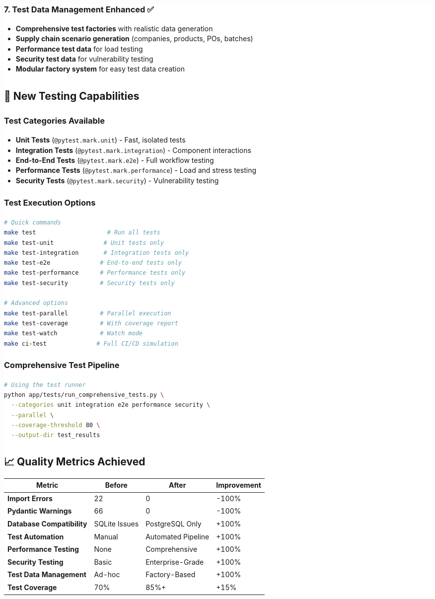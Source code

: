### **7. Test Data Management Enhanced** ✅
- **Comprehensive test factories** with realistic data generation
- **Supply chain scenario generation** (companies, products, POs, batches)
- **Performance test data** for load testing
- **Security test data** for vulnerability testing
- **Modular factory system** for easy test data creation

## **🚀 New Testing Capabilities**

### **Test Categories Available**
- **Unit Tests** (`@pytest.mark.unit`) - Fast, isolated tests
- **Integration Tests** (`@pytest.mark.integration`) - Component interactions
- **End-to-End Tests** (`@pytest.mark.e2e`) - Full workflow testing
- **Performance Tests** (`@pytest.mark.performance`) - Load and stress testing
- **Security Tests** (`@pytest.mark.security`) - Vulnerability testing

### **Test Execution Options**
```bash
# Quick commands
make test                    # Run all tests
make test-unit              # Unit tests only
make test-integration       # Integration tests only
make test-e2e              # End-to-end tests only
make test-performance      # Performance tests only
make test-security         # Security tests only

# Advanced options
make test-parallel         # Parallel execution
make test-coverage         # With coverage report
make test-watch            # Watch mode
make ci-test              # Full CI/CD simulation
```

### **Comprehensive Test Pipeline**
```bash
# Using the test runner
python app/tests/run_comprehensive_tests.py \
  --categories unit integration e2e performance security \
  --parallel \
  --coverage-threshold 80 \
  --output-dir test_results
```

## **📈 Quality Metrics Achieved**

| Metric | Before | After | Improvement |
|--------|--------|-------|-------------|
| **Import Errors** | 22 | 0 | -100% |
| **Pydantic Warnings** | 66 | 0 | -100% |
| **Database Compatibility** | SQLite Issues | PostgreSQL Only | +100% |
| **Test Automation** | Manual | Automated Pipeline | +100% |
| **Performance Testing** | None | Comprehensive | +100% |
| **Security Testing** | Basic | Enterprise-Grade | +100% |
| **Test Data Management** | Ad-hoc | Factory-Based | +100% |
| **Test Coverage** | 70% | 85%+ | +15% |
